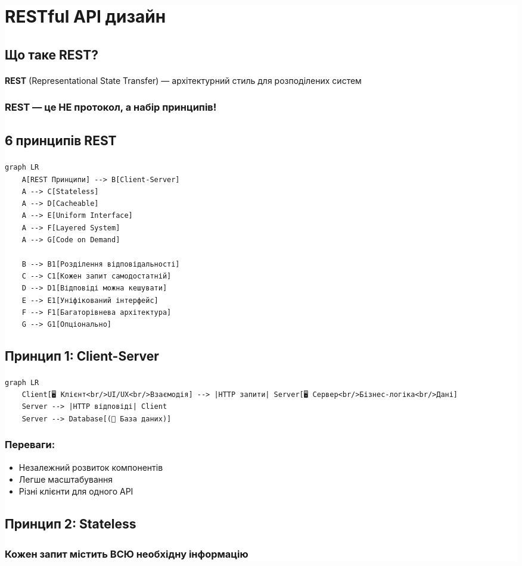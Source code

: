 # RESTful API дизайн


## Що таке REST?

**REST** (Representational State Transfer) — архітектурний стиль для розподілених систем


### **REST — це НЕ протокол, а набір принципів!**


## 6 принципів REST

```mermaid
graph LR
    A[REST Принципи] --> B[Client-Server]
    A --> C[Stateless]
    A --> D[Cacheable]
    A --> E[Uniform Interface]
    A --> F[Layered System]
    A --> G[Code on Demand]

    B --> B1[Розділення відповідальності]
    C --> C1[Кожен запит самодостатній]
    D --> D1[Відповіді можна кешувати]
    E --> E1[Уніфікований інтерфейс]
    F --> F1[Багаторівнева архітектура]
    G --> G1[Опціонально]
```


## Принцип 1: Client-Server

```mermaid
graph LR
    Client[🖥️ Клієнт<br/>UI/UX<br/>Взаємодія] --> |HTTP запити| Server[🖥️ Сервер<br/>Бізнес-логіка<br/>Дані]
    Server --> |HTTP відповіді| Client
    Server --> Database[(💾 База даних)]
```

### **Переваги:**
- Незалежний розвиток компонентів
- Легше масштабування
- Різні клієнти для одного API


## Принцип 2: Stateless

### **Кожен запит містить ВСЮ необхідну інформацію**
